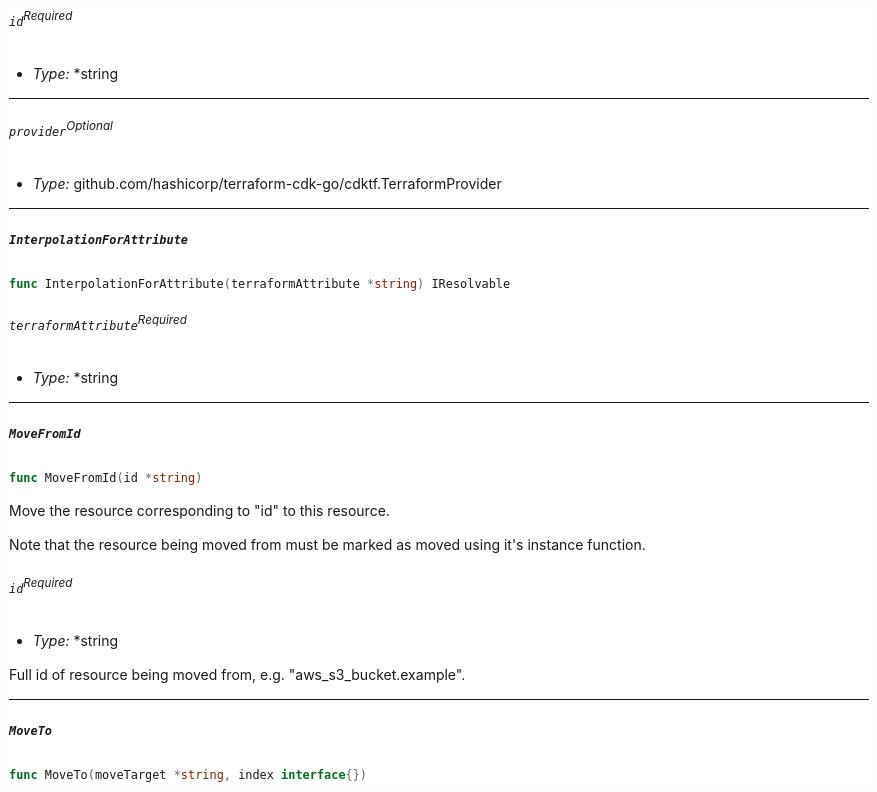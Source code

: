 ###### `id`<sup>Required</sup> <a name="id" id="@cdktf/provider-azurerm.containerAppJob.ContainerAppJob.importFrom.parameter.id"></a>

- *Type:* *string

---

###### `provider`<sup>Optional</sup> <a name="provider" id="@cdktf/provider-azurerm.containerAppJob.ContainerAppJob.importFrom.parameter.provider"></a>

- *Type:* github.com/hashicorp/terraform-cdk-go/cdktf.TerraformProvider

---

##### `InterpolationForAttribute` <a name="InterpolationForAttribute" id="@cdktf/provider-azurerm.containerAppJob.ContainerAppJob.interpolationForAttribute"></a>

```go
func InterpolationForAttribute(terraformAttribute *string) IResolvable
```

###### `terraformAttribute`<sup>Required</sup> <a name="terraformAttribute" id="@cdktf/provider-azurerm.containerAppJob.ContainerAppJob.interpolationForAttribute.parameter.terraformAttribute"></a>

- *Type:* *string

---

##### `MoveFromId` <a name="MoveFromId" id="@cdktf/provider-azurerm.containerAppJob.ContainerAppJob.moveFromId"></a>

```go
func MoveFromId(id *string)
```

Move the resource corresponding to "id" to this resource.

Note that the resource being moved from must be marked as moved using it's instance function.

###### `id`<sup>Required</sup> <a name="id" id="@cdktf/provider-azurerm.containerAppJob.ContainerAppJob.moveFromId.parameter.id"></a>

- *Type:* *string

Full id of resource being moved from, e.g. "aws_s3_bucket.example".

---

##### `MoveTo` <a name="MoveTo" id="@cdktf/provider-azurerm.containerAppJob.ContainerAppJob.moveTo"></a>

```go
func MoveTo(moveTarget *string, index interface{})
```
